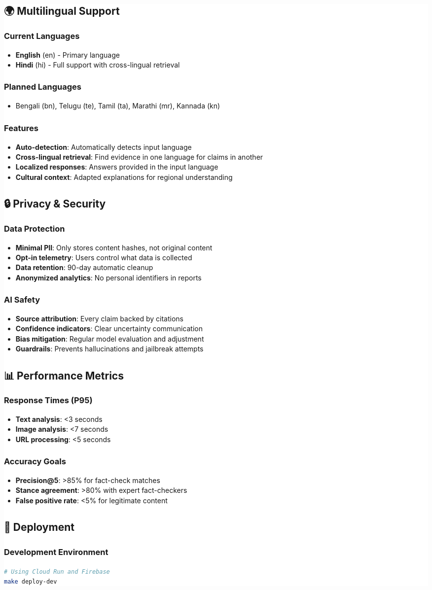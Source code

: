 ## 🌍 Multilingual Support

### Current Languages
- **English** (en) - Primary language
- **Hindi** (hi) - Full support with cross-lingual retrieval

### Planned Languages
- Bengali (bn), Telugu (te), Tamil (ta), Marathi (mr), Kannada (kn)

### Features
- **Auto-detection**: Automatically detects input language
- **Cross-lingual retrieval**: Find evidence in one language for claims in another
- **Localized responses**: Answers provided in the input language
- **Cultural context**: Adapted explanations for regional understanding

## 🔒 Privacy & Security

### Data Protection
- **Minimal PII**: Only stores content hashes, not original content
- **Opt-in telemetry**: Users control what data is collected
- **Data retention**: 90-day automatic cleanup
- **Anonymized analytics**: No personal identifiers in reports

### AI Safety
- **Source attribution**: Every claim backed by citations
- **Confidence indicators**: Clear uncertainty communication
- **Bias mitigation**: Regular model evaluation and adjustment
- **Guardrails**: Prevents hallucinations and jailbreak attempts

## 📊 Performance Metrics

### Response Times (P95)
- **Text analysis**: <3 seconds
- **Image analysis**: <7 seconds  
- **URL processing**: <5 seconds

### Accuracy Goals
- **Precision@5**: >85% for fact-check matches
- **Stance agreement**: >80% with expert fact-checkers
- **False positive rate**: <5% for legitimate content

## 🚀 Deployment

### Development Environment

```bash
# Using Cloud Run and Firebase
make deploy-dev
```
